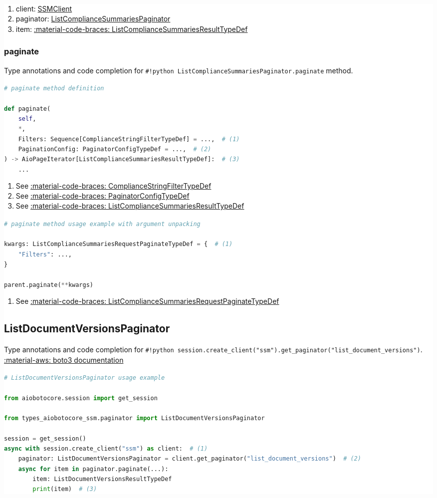 1. client: [SSMClient](./client.md)
2. paginator: [ListComplianceSummariesPaginator](./paginators.md#listcompliancesummariespaginator)
3. item: [:material-code-braces: ListComplianceSummariesResultTypeDef](./type_defs.md#listcompliancesummariesresulttypedef) 


### paginate

Type annotations and code completion for `#!python ListComplianceSummariesPaginator.paginate` method.

```python
# paginate method definition

def paginate(
    self,
    *,
    Filters: Sequence[ComplianceStringFilterTypeDef] = ...,  # (1)
    PaginationConfig: PaginatorConfigTypeDef = ...,  # (2)
) -> AioPageIterator[ListComplianceSummariesResultTypeDef]:  # (3)
    ...
```

1. See [:material-code-braces: ComplianceStringFilterTypeDef](./type_defs.md#compliancestringfiltertypedef) 
2. See [:material-code-braces: PaginatorConfigTypeDef](./type_defs.md#paginatorconfigtypedef) 
3. See [:material-code-braces: ListComplianceSummariesResultTypeDef](./type_defs.md#listcompliancesummariesresulttypedef) 


```python
# paginate method usage example with argument unpacking

kwargs: ListComplianceSummariesRequestPaginateTypeDef = {  # (1)
    "Filters": ...,
}

parent.paginate(**kwargs)
```

1. See [:material-code-braces: ListComplianceSummariesRequestPaginateTypeDef](./type_defs.md#listcompliancesummariesrequestpaginatetypedef) 
## ListDocumentVersionsPaginator

Type annotations and code completion for `#!python session.create_client("ssm").get_paginator("list_document_versions")`.
[:material-aws: boto3 documentation](https://boto3.amazonaws.com/v1/documentation/api/latest/reference/services/ssm/paginator/ListDocumentVersions.html#SSM.Paginator.ListDocumentVersions)

```python
# ListDocumentVersionsPaginator usage example

from aiobotocore.session import get_session

from types_aiobotocore_ssm.paginator import ListDocumentVersionsPaginator

session = get_session()
async with session.create_client("ssm") as client:  # (1)
    paginator: ListDocumentVersionsPaginator = client.get_paginator("list_document_versions")  # (2)
    async for item in paginator.paginate(...):
        item: ListDocumentVersionsResultTypeDef
        print(item)  # (3)
```
